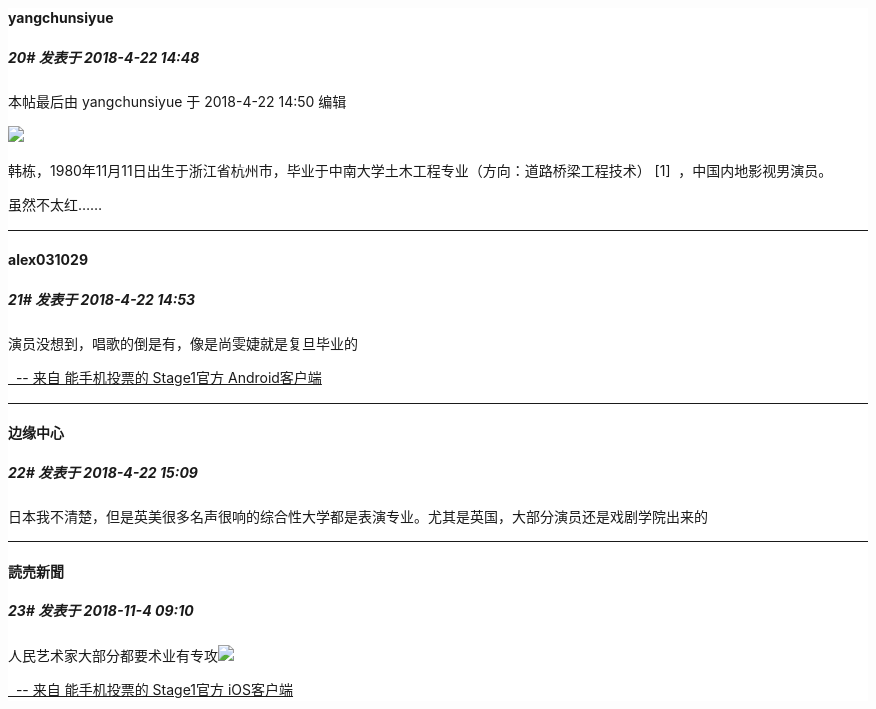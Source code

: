 ####  yangchunsiyue  
##### 20#       发表于 2018-4-22 14:48



 本帖最后由 yangchunsiyue 于 2018-4-22 14:50 编辑 

<img src="https://gss1.bdstatic.com/-vo3dSag_xI4khGkpoWK1HF6hhy/baike/w%3D268%3Bg%3D0/sign=6fa1631d3c2ac65c67056175c3c9d52c/9f510fb30f2442a78c1542d8d843ad4bd11302b7.jpg" referrerpolicy="no-referrer">

韩栋，1980年11月11日出生于浙江省杭州市，毕业于中南大学土木工程专业（方向：道路桥梁工程技术） [1]  ，中国内地影视男演员。


虽然不太红……








-----

####  alex031029  
##### 21#       发表于 2018-4-22 14:53




演员没想到，唱歌的倒是有，像是尚雯婕就是复旦毕业的

[  -- 来自 能手机投票的 Stage1官方 Android客户端](https://www.coolapk.com/apk/140634)







-----

####  边缘中心  
##### 22#       发表于 2018-4-22 15:09




日本我不清楚，但是英美很多名声很响的综合性大学都是表演专业。尤其是英国，大部分演员还是戏剧学院出来的







-----

####  読売新聞  
##### 23#       发表于 2018-11-4 09:10




人民艺术家大部分都要术业有专攻<img src="https://static.saraba1st.com/image/smiley/face2017/041.png" referrerpolicy="no-referrer">

[  -- 来自 能手机投票的 Stage1官方 iOS客户端](https://itunes.apple.com/fi/app/saraba1st/id1221237470?mt=8)

